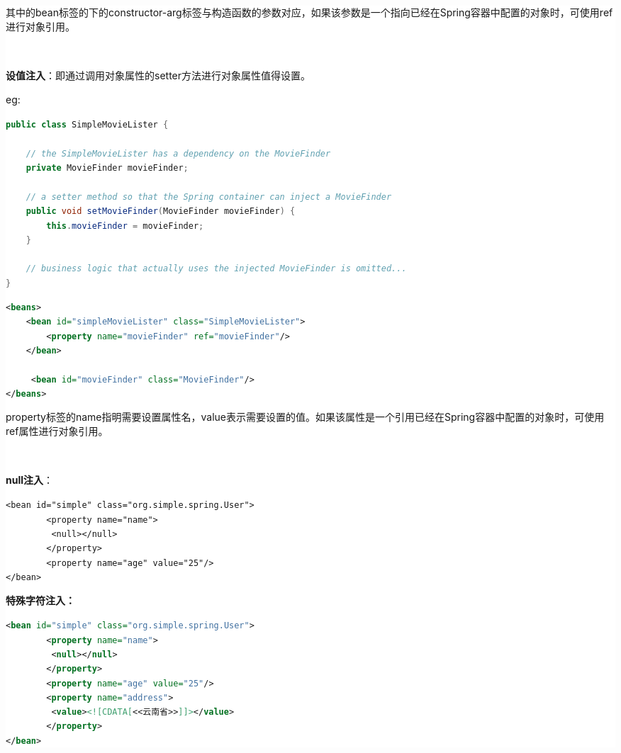    其中的bean标签的下的constructor-arg标签与构造函数的参数对应，如果该参数是一个指向已经在Spring容器中配置的对象时，可使用ref进行对象引用。

   ​

   **设值注入**：即通过调用对象属性的setter方法进行对象属性值得设置。

   eg:

   ```Java
   public class SimpleMovieLister {

       // the SimpleMovieLister has a dependency on the MovieFinder
       private MovieFinder movieFinder;

       // a setter method so that the Spring container can inject a MovieFinder
       public void setMovieFinder(MovieFinder movieFinder) {
           this.movieFinder = movieFinder;
       }

       // business logic that actually uses the injected MovieFinder is omitted...
   }
   ```

   ```xml
   <beans>
       <bean id="simpleMovieLister" class="SimpleMovieLister">
           <property name="movieFinder" ref="movieFinder"/>
       </bean>
     	
     	<bean id="movieFinder" class="MovieFinder"/>
   </beans>
   ```

   property标签的name指明需要设置属性名，value表示需要设置的值。如果该属性是一个引用已经在Spring容器中配置的对象时，可使用ref属性进行对象引用。

   ​

   **null注入**：

   ```
   <bean id="simple" class="org.simple.spring.User">
           <property name="name">
           	<null></null>
           </property>
           <property name="age" value="25"/>
   </bean>
   ```

   **特殊字符注入：**

   ```xml
   <bean id="simple" class="org.simple.spring.User">
           <property name="name">
           	<null></null>
           </property>
           <property name="age" value="25"/>
           <property name="address">
           	<value><![CDATA[<<云南省>>]]></value>
           </property>
   </bean>
   ```
